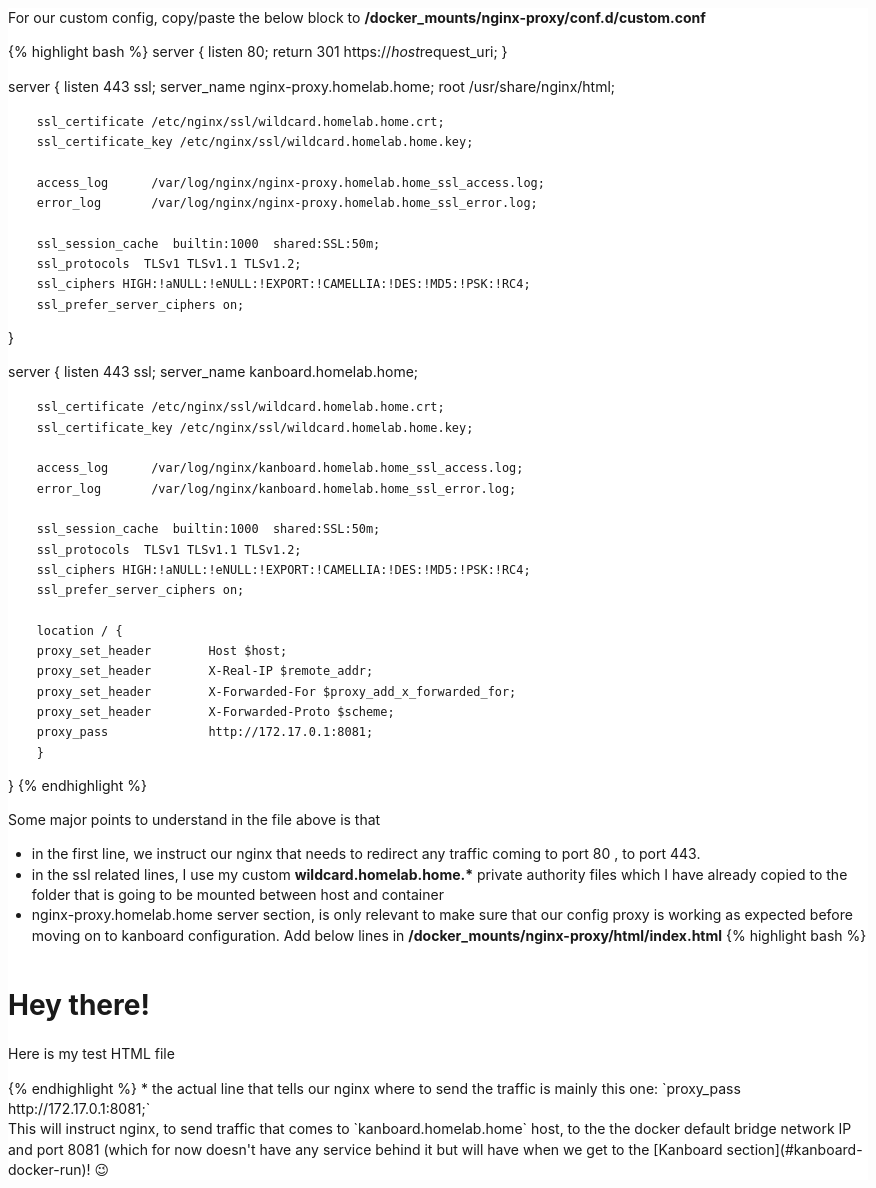 For our custom config, copy/paste the below block to **/docker_mounts/nginx-proxy/conf.d/custom.conf**

{% highlight bash %}
server {
        listen 80;
        return 301 https://$host$request_uri;
}

server {
        listen 443 ssl;
        server_name nginx-proxy.homelab.home;
        root /usr/share/nginx/html;

        ssl_certificate /etc/nginx/ssl/wildcard.homelab.home.crt;
        ssl_certificate_key /etc/nginx/ssl/wildcard.homelab.home.key;

        access_log      /var/log/nginx/nginx-proxy.homelab.home_ssl_access.log;
        error_log       /var/log/nginx/nginx-proxy.homelab.home_ssl_error.log;

        ssl_session_cache  builtin:1000  shared:SSL:50m;
        ssl_protocols  TLSv1 TLSv1.1 TLSv1.2;
        ssl_ciphers HIGH:!aNULL:!eNULL:!EXPORT:!CAMELLIA:!DES:!MD5:!PSK:!RC4;
        ssl_prefer_server_ciphers on;
}

server {
        listen 443 ssl;
        server_name kanboard.homelab.home;

        ssl_certificate /etc/nginx/ssl/wildcard.homelab.home.crt;
        ssl_certificate_key /etc/nginx/ssl/wildcard.homelab.home.key;

        access_log      /var/log/nginx/kanboard.homelab.home_ssl_access.log;
        error_log       /var/log/nginx/kanboard.homelab.home_ssl_error.log;

        ssl_session_cache  builtin:1000  shared:SSL:50m;
        ssl_protocols  TLSv1 TLSv1.1 TLSv1.2;
        ssl_ciphers HIGH:!aNULL:!eNULL:!EXPORT:!CAMELLIA:!DES:!MD5:!PSK:!RC4;
        ssl_prefer_server_ciphers on;

        location / {
      	proxy_set_header        Host $host;
      	proxy_set_header        X-Real-IP $remote_addr;
      	proxy_set_header        X-Forwarded-For $proxy_add_x_forwarded_for;
      	proxy_set_header        X-Forwarded-Proto $scheme;
      	proxy_pass              http://172.17.0.1:8081;
        }
}
{% endhighlight %}

Some major points to understand in the file above is that 
  * in the first line, we instruct our nginx that needs to redirect any traffic coming to port 80 , to port 443.<br>
  * in the ssl related lines, I use my custom **wildcard.homelab.home.\*** private authority files which I have already copied to the folder that is going to be mounted between host and container
  * nginx-proxy.homelab.home server section, is only relevant to make sure that our config proxy is working as expected before moving on to kanboard configuration. Add below lines in **/docker_mounts/nginx-proxy/html/index.html**
{% highlight bash %}
<h1>Hey there!</h1>
<p>Here is my test HTML file</p>
{% endhighlight %}
  * the actual line that tells our nginx where to send the traffic is mainly this one: `proxy_pass          	http://172.17.0.1:8081;`<br>
This will instruct nginx, to send traffic that comes to `kanboard.homelab.home` host, to the the docker default bridge network IP and port 8081 (which for now doesn't have any service behind it but will have when we get to the [Kanboard section](#kanboard-docker-run)! 😉
